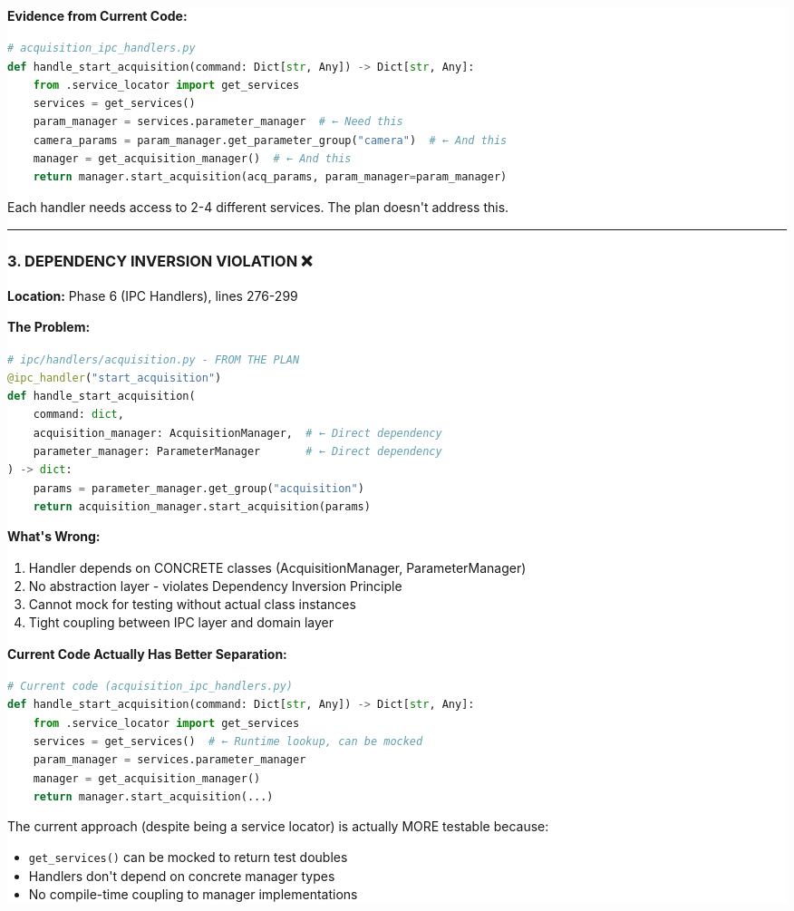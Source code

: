**Evidence from Current Code:**
```python
# acquisition_ipc_handlers.py
def handle_start_acquisition(command: Dict[str, Any]) -> Dict[str, Any]:
    from .service_locator import get_services
    services = get_services()
    param_manager = services.parameter_manager  # ← Need this
    camera_params = param_manager.get_parameter_group("camera")  # ← And this
    manager = get_acquisition_manager()  # ← And this
    return manager.start_acquisition(acq_params, param_manager=param_manager)
```

Each handler needs access to 2-4 different services. The plan doesn't address this.

---

### 3. **DEPENDENCY INVERSION VIOLATION** ❌

**Location:** Phase 6 (IPC Handlers), lines 276-299

**The Problem:**
```python
# ipc/handlers/acquisition.py - FROM THE PLAN
@ipc_handler("start_acquisition")
def handle_start_acquisition(
    command: dict,
    acquisition_manager: AcquisitionManager,  # ← Direct dependency
    parameter_manager: ParameterManager       # ← Direct dependency
) -> dict:
    params = parameter_manager.get_group("acquisition")
    return acquisition_manager.start_acquisition(params)
```

**What's Wrong:**
1. Handler depends on CONCRETE classes (AcquisitionManager, ParameterManager)
2. No abstraction layer - violates Dependency Inversion Principle
3. Cannot mock for testing without actual class instances
4. Tight coupling between IPC layer and domain layer

**Current Code Actually Has Better Separation:**
```python
# Current code (acquisition_ipc_handlers.py)
def handle_start_acquisition(command: Dict[str, Any]) -> Dict[str, Any]:
    from .service_locator import get_services
    services = get_services()  # ← Runtime lookup, can be mocked
    param_manager = services.parameter_manager
    manager = get_acquisition_manager()
    return manager.start_acquisition(...)
```

The current approach (despite being a service locator) is actually MORE testable because:
- `get_services()` can be mocked to return test doubles
- Handlers don't depend on concrete manager types
- No compile-time coupling to manager implementations
